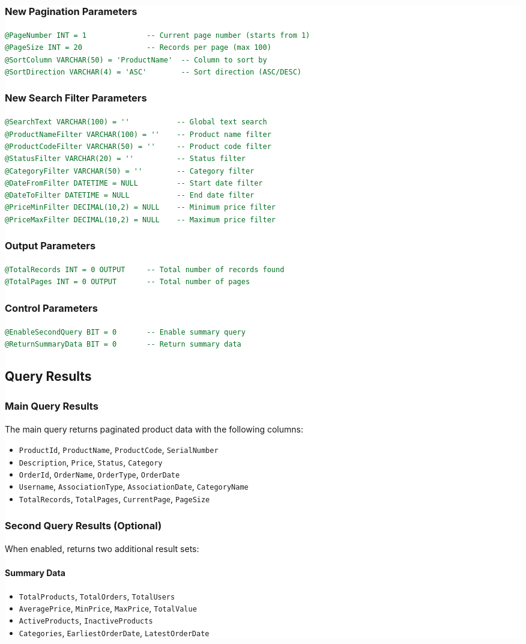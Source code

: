 ### New Pagination Parameters
```sql
@PageNumber INT = 1              -- Current page number (starts from 1)
@PageSize INT = 20               -- Records per page (max 100)
@SortColumn VARCHAR(50) = 'ProductName'  -- Column to sort by
@SortDirection VARCHAR(4) = 'ASC'        -- Sort direction (ASC/DESC)
```

### New Search Filter Parameters
```sql
@SearchText VARCHAR(100) = ''           -- Global text search
@ProductNameFilter VARCHAR(100) = ''    -- Product name filter
@ProductCodeFilter VARCHAR(50) = ''     -- Product code filter
@StatusFilter VARCHAR(20) = ''          -- Status filter
@CategoryFilter VARCHAR(50) = ''        -- Category filter
@DateFromFilter DATETIME = NULL         -- Start date filter
@DateToFilter DATETIME = NULL           -- End date filter
@PriceMinFilter DECIMAL(10,2) = NULL    -- Minimum price filter
@PriceMaxFilter DECIMAL(10,2) = NULL    -- Maximum price filter
```

### Output Parameters
```sql
@TotalRecords INT = 0 OUTPUT     -- Total number of records found
@TotalPages INT = 0 OUTPUT       -- Total number of pages
```

### Control Parameters
```sql
@EnableSecondQuery BIT = 0       -- Enable summary query
@ReturnSummaryData BIT = 0       -- Return summary data
```

## Query Results

### Main Query Results
The main query returns paginated product data with the following columns:
- `ProductId`, `ProductName`, `ProductCode`, `SerialNumber`
- `Description`, `Price`, `Status`, `Category`
- `OrderId`, `OrderName`, `OrderType`, `OrderDate`
- `Username`, `AssociationType`, `AssociationDate`, `CategoryName`
- `TotalRecords`, `TotalPages`, `CurrentPage`, `PageSize`

### Second Query Results (Optional)
When enabled, returns two additional result sets:

#### Summary Data
- `TotalProducts`, `TotalOrders`, `TotalUsers`
- `AveragePrice`, `MinPrice`, `MaxPrice`, `TotalValue`
- `ActiveProducts`, `InactiveProducts`
- `Categories`, `EarliestOrderDate`, `LatestOrderDate`
